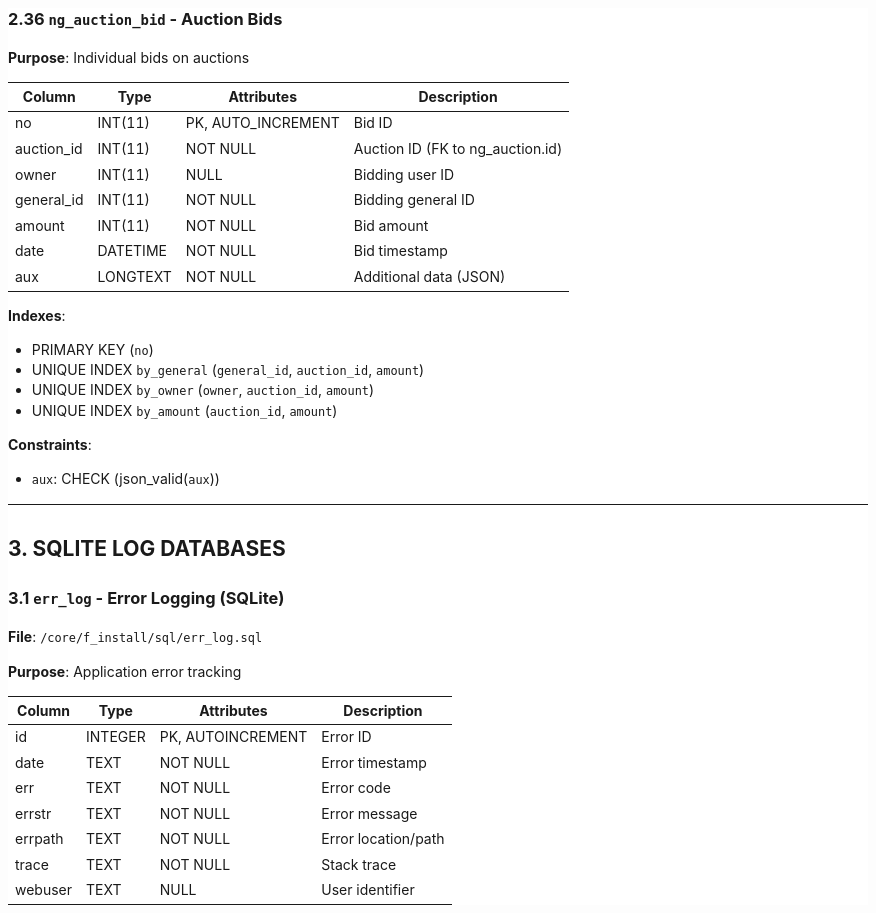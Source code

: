 
### 2.36 `ng_auction_bid` - Auction Bids

**Purpose**: Individual bids on auctions

| Column | Type | Attributes | Description |
|--------|------|-----------|-------------|
| no | INT(11) | PK, AUTO_INCREMENT | Bid ID |
| auction_id | INT(11) | NOT NULL | Auction ID (FK to ng_auction.id) |
| owner | INT(11) | NULL | Bidding user ID |
| general_id | INT(11) | NOT NULL | Bidding general ID |
| amount | INT(11) | NOT NULL | Bid amount |
| date | DATETIME | NOT NULL | Bid timestamp |
| aux | LONGTEXT | NOT NULL | Additional data (JSON) |

**Indexes**:
- PRIMARY KEY (`no`)
- UNIQUE INDEX `by_general` (`general_id`, `auction_id`, `amount`)
- UNIQUE INDEX `by_owner` (`owner`, `auction_id`, `amount`)
- UNIQUE INDEX `by_amount` (`auction_id`, `amount`)

**Constraints**:
- `aux`: CHECK (json_valid(`aux`))

---

## 3. SQLITE LOG DATABASES

### 3.1 `err_log` - Error Logging (SQLite)

**File**: `/core/f_install/sql/err_log.sql`

**Purpose**: Application error tracking

| Column | Type | Attributes | Description |
|--------|------|-----------|-------------|
| id | INTEGER | PK, AUTOINCREMENT | Error ID |
| date | TEXT | NOT NULL | Error timestamp |
| err | TEXT | NOT NULL | Error code |
| errstr | TEXT | NOT NULL | Error message |
| errpath | TEXT | NOT NULL | Error location/path |
| trace | TEXT | NOT NULL | Stack trace |
| webuser | TEXT | NULL | User identifier |
